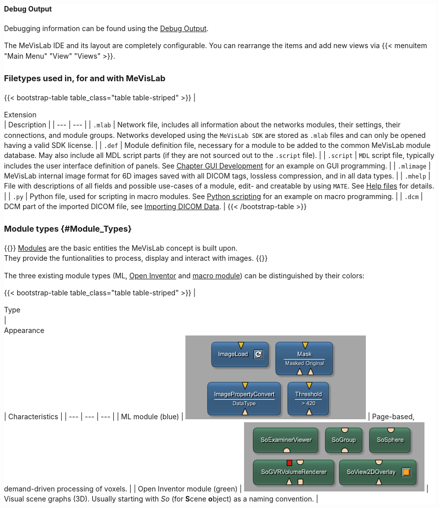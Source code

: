 #### Debug Output

Debugging information can be found using the [Debug Output](/glossary/#debug-output).

The MeVisLab IDE and its layout are completely configurable. You can
rearrange the items and add new views via {{< menuitem "Main Menu" "View" "Views" >}}.

### Filetypes used in, for and with MeVisLab

{{< bootstrap-table table_class="table table-striped" >}}
| <div style="width:230px">Extension</div> | Description |
| --- | --- |
| `.mlab` | Network file, includes all information about the networks modules, their settings, their connections, and module groups. Networks developed using the `MeVisLab SDK` are stored as `.mlab` files and can only be opened having a valid SDK license. |
| `.def` | Module definition file, necessary for a module to be added to the common MeVisLab module database. May also include all MDL script parts (if they are not sourced out to the `.script` file). |
| `.script` | `MDL` script file, typically includes the user interface definition of panels. See [Chapter GUI Development](./tutorials/basicmechanisms/macromodules/guidesign#Example_Paneldesign "GUI Development") for an example on GUI programming. |
| `.mlimage` | MeVisLab internal image format for 6D images saved with all DICOM tags, lossless compression, and in all data types. |
| `.mhelp` | File with descriptions of all fields and possible use-cases of a module, edit- and creatable by using `MATE`. See [Help files](./tutorials/basicmechanisms/macromodules/helpfiles "Help files") for details. |
| `.py` | Python file, used for scripting in macro modules. See [Python scripting](./tutorials/basicmechanisms/macromodules/pythonscripting#TutorialPythonScripting "Python scripting") for an example on macro programming. |
| `.dcm` | DCM part of the imported DICOM file, see [Importing DICOM Data](./tutorials/basicmechanisms/dataimport#DICOMImport "Importing DICOM Data"). |
{{< /bootstrap-table >}}

### Module types {#Module_Types}

{{<alert class="info" caption="Info">}}
[Modules](/glossary/#module) are the basic entities the MeVisLab concept is built upon. <br>
They provide the funtionalities to process, display and interact with images.
{{</alert>}}

The three existing module types (ML, [Open Inventor](/glossary/#open-inventor) and [macro module](/glossary/#macro-module)) can be distinguished by their colors:

{{< bootstrap-table table_class="table table-striped" >}}
| <div style="width:230px">Type</div> | <div style="width:430px">Appearance</div> | Characteristics |
| --- | --- | --- |
| ML module (blue) | ![ML module](/images/tutorials/introduction/MLMModuleML.png "ML module") | Page-based, demand-driven processing of voxels. |
| Open Inventor module (green) | ![Open Inventor module](/images/tutorials/introduction/MLMModuleSo.png "Open Inventor module") | Visual scene graphs (3D). Usually starting with *So* (for **S**cene **o**bject) as a naming convention. |